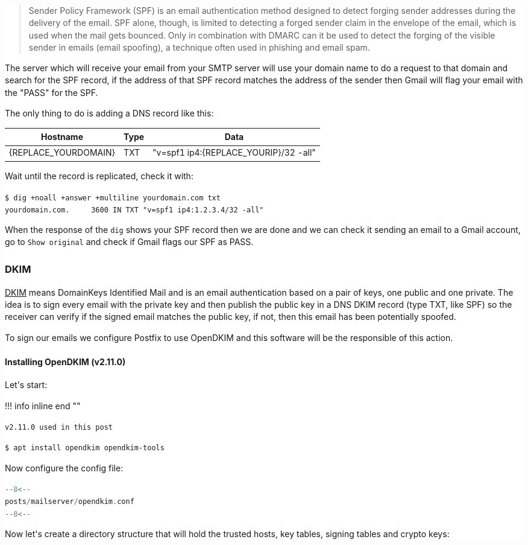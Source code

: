 > Sender Policy Framework (SPF) is an email authentication method designed to detect forging sender addresses during the delivery of the email. SPF alone, though, is limited to detecting a forged sender claim in the envelope of the email, which is used when the mail gets bounced. Only in combination with DMARC can it be used to detect the forging of the visible sender in emails (email spoofing), a technique often used in phishing and email spam.

The server which will receive your email from your SMTP server will use your domain name to do a request to that domain and search for the SPF record, if the address of that SPF record matches the address of the sender then Gmail will flag your email with the "PASS" for the SPF.

The only thing to do is adding a DNS record like this:

| Hostname             | Type  | Data                                  |
| -------------------- | ----- |-------------------------------------- |
| {REPLACE_YOURDOMAIN} | TXT   | "v=spf1 ip4:{REPLACE_YOURIP}/32 -all" |

Wait until the record is replicated, check it with:

```
$ dig +noall +answer +multiline yourdomain.com txt
yourdomain.com.		3600 IN	TXT "v=spf1 ip4:1.2.3.4/32 -all"
```
When the response of the `dig` shows your SPF record then we are done and we can check it sending an email to a Gmail account, go to `Show original` and check if Gmail flags our SPF as PASS.

### DKIM

[DKIM](https://es.wikipedia.org/wiki/DomainKeys_Identified_Mail) means DomainKeys Identified Mail and is an email authentication based on a pair of keys, one public and one private. The idea is to sign every email with the private key and then publish the public key in a DNS DKIM record (type TXT, like SPF) so the receiver can verify if the signed email matches the public key, if not, then this email has been potentially spoofed.

To sign our emails we configure Postfix to use OpenDKIM and this software will be the responsible of this action.

#### Installing OpenDKIM (v2.11.0)

Let's start:

!!! info inline end ""

    v2.11.0 used in this post

``` bash
$ apt install opendkim opendkim-tools
```

Now configure the config file:

``` c linenums="1" title="/etc/opendkim.conf"
--8<--
posts/mailserver/opendkim.conf
--8<--
```

Now let's create a directory structure that will hold the trusted hosts, key tables, signing tables and crypto keys:
